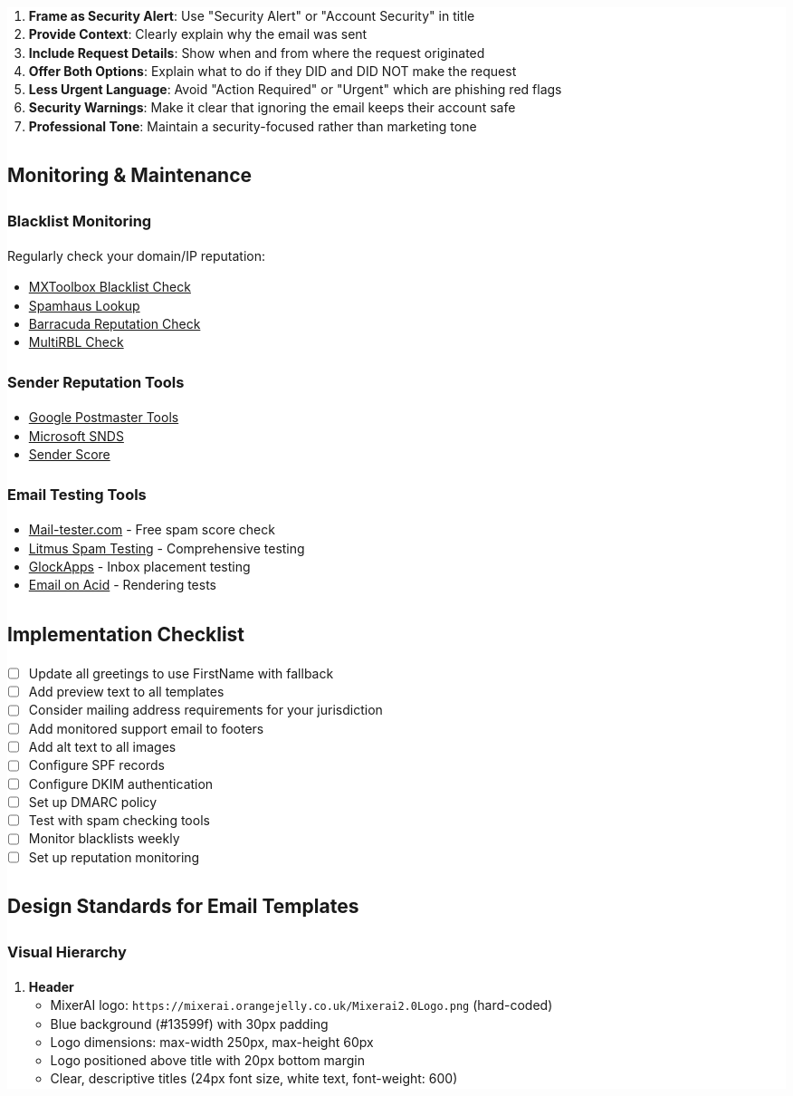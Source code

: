 1. **Frame as Security Alert**: Use "Security Alert" or "Account Security" in title
2. **Provide Context**: Clearly explain why the email was sent
3. **Include Request Details**: Show when and from where the request originated
4. **Offer Both Options**: Explain what to do if they DID and DID NOT make the request
5. **Less Urgent Language**: Avoid "Action Required" or "Urgent" which are phishing red flags
6. **Security Warnings**: Make it clear that ignoring the email keeps their account safe
7. **Professional Tone**: Maintain a security-focused rather than marketing tone

## Monitoring & Maintenance

### Blacklist Monitoring
Regularly check your domain/IP reputation:
- [MXToolbox Blacklist Check](https://mxtoolbox.com/blacklists.aspx)
- [Spamhaus Lookup](https://check.spamhaus.org/)
- [Barracuda Reputation Check](https://www.barracudacentral.org/lookups)
- [MultiRBL Check](http://multirbl.valli.org/)

### Sender Reputation Tools
- [Google Postmaster Tools](https://postmaster.google.com/)
- [Microsoft SNDS](https://sendersupport.olc.protection.outlook.com/snds/)
- [Sender Score](https://senderscore.org/)

### Email Testing Tools
- [Mail-tester.com](https://www.mail-tester.com/) - Free spam score check
- [Litmus Spam Testing](https://litmus.com/spam-filter-tests) - Comprehensive testing
- [GlockApps](https://glockapps.com/) - Inbox placement testing
- [Email on Acid](https://www.emailonacid.com/) - Rendering tests

## Implementation Checklist

- [ ] Update all greetings to use FirstName with fallback
- [ ] Add preview text to all templates
- [ ] Consider mailing address requirements for your jurisdiction
- [ ] Add monitored support email to footers
- [ ] Add alt text to all images
- [ ] Configure SPF records
- [ ] Configure DKIM authentication
- [ ] Set up DMARC policy
- [ ] Test with spam checking tools
- [ ] Monitor blacklists weekly
- [ ] Set up reputation monitoring

## Design Standards for Email Templates

### Visual Hierarchy
1. **Header**
   - MixerAI logo: `https://mixerai.orangejelly.co.uk/Mixerai2.0Logo.png` (hard-coded)
   - Blue background (#13599f) with 30px padding
   - Logo dimensions: max-width 250px, max-height 60px
   - Logo positioned above title with 20px bottom margin
   - Clear, descriptive titles (24px font size, white text, font-weight: 600)
